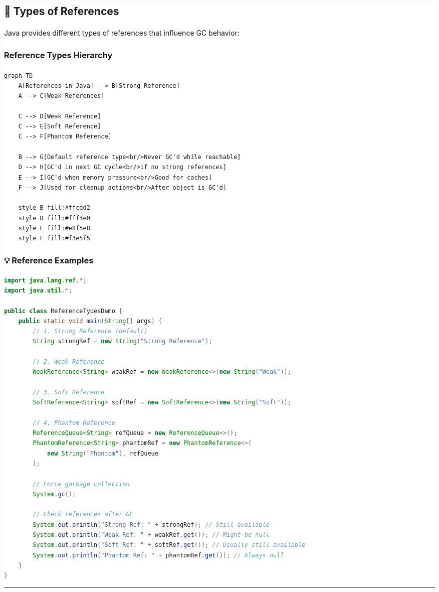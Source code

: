 ## 🔗 Types of References

Java provides different types of references that influence GC behavior:

### Reference Types Hierarchy

```mermaid
graph TD
    A[References in Java] --> B[Strong Reference]
    A --> C[Weak References]

    C --> D[Weak Reference]
    C --> E[Soft Reference]
    C --> F[Phantom Reference]

    B --> G[Default reference type<br/>Never GC'd while reachable]
    D --> H[GC'd in next GC cycle<br/>if no strong references]
    E --> I[GC'd when memory pressure<br/>Good for caches]
    F --> J[Used for cleanup actions<br/>After object is GC'd]

    style B fill:#ffcdd2
    style D fill:#fff3e0
    style E fill:#e8f5e8
    style F fill:#f3e5f5
```

### 💡 Reference Examples

```java path=null start=null
import java.lang.ref.*;
import java.util.*;

public class ReferenceTypesDemo {
    public static void main(String[] args) {
        // 1. Strong Reference (default)
        String strongRef = new String("Strong Reference");

        // 2. Weak Reference
        WeakReference<String> weakRef = new WeakReference<>(new String("Weak"));

        // 3. Soft Reference
        SoftReference<String> softRef = new SoftReference<>(new String("Soft"));

        // 4. Phantom Reference
        ReferenceQueue<String> refQueue = new ReferenceQueue<>();
        PhantomReference<String> phantomRef = new PhantomReference<>(
            new String("Phantom"), refQueue
        );

        // Force garbage collection
        System.gc();

        // Check references after GC
        System.out.println("Strong Ref: " + strongRef); // Still available
        System.out.println("Weak Ref: " + weakRef.get()); // Might be null
        System.out.println("Soft Ref: " + softRef.get()); // Usually still available
        System.out.println("Phantom Ref: " + phantomRef.get()); // Always null
    }
}
```

---